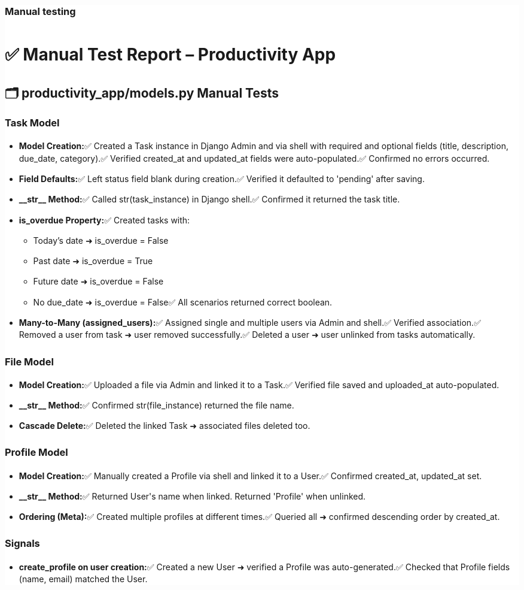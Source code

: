 ### Manual testing

✅ **Manual Test Report – Productivity App**
===========================================

🗂️ productivity\_app/models.py Manual Tests
--------------------------------------------

### **Task Model**

*   **Model Creation:**✅ Created a Task instance in Django Admin and via shell with required and optional fields (title, description, due\_date, category).✅ Verified created\_at and updated\_at fields were auto-populated.✅ Confirmed no errors occurred.
    
*   **Field Defaults:**✅ Left status field blank during creation.✅ Verified it defaulted to 'pending' after saving.
    
*   **\_\_str\_\_ Method:**✅ Called str(task\_instance) in Django shell.✅ Confirmed it returned the task title.
    
*   **is\_overdue Property:**✅ Created tasks with:
    
    *   Today’s date ➜ is\_overdue = False
        
    *   Past date ➜ is\_overdue = True
        
    *   Future date ➜ is\_overdue = False
        
    *   No due\_date ➜ is\_overdue = False✅ All scenarios returned correct boolean.
        
*   **Many-to-Many (assigned\_users):**✅ Assigned single and multiple users via Admin and shell.✅ Verified association.✅ Removed a user from task ➜ user removed successfully.✅ Deleted a user ➜ user unlinked from tasks automatically.
    

### **File Model**

*   **Model Creation:**✅ Uploaded a file via Admin and linked it to a Task.✅ Verified file saved and uploaded\_at auto-populated.
    
*   **\_\_str\_\_ Method:**✅ Confirmed str(file\_instance) returned the file name.
    
*   **Cascade Delete:**✅ Deleted the linked Task ➜ associated files deleted too.
    

### **Profile Model**

*   **Model Creation:**✅ Manually created a Profile via shell and linked it to a User.✅ Confirmed created\_at, updated\_at set.
    
*   **\_\_str\_\_ Method:**✅ Returned User's name when linked. Returned 'Profile' when unlinked.
    
*   **Ordering (Meta):**✅ Created multiple profiles at different times.✅ Queried all ➜ confirmed descending order by created\_at.
    

### **Signals**

*   **create\_profile on user creation:**✅ Created a new User ➜ verified a Profile was auto-generated.✅ Checked that Profile fields (name, email) matched the User.
    